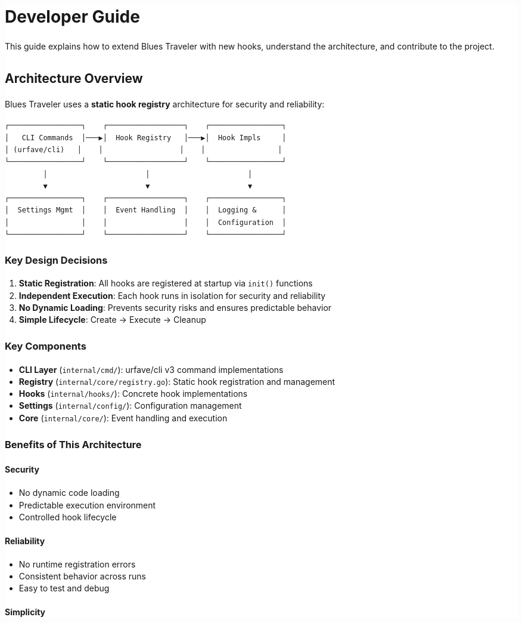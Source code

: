 # Developer Guide

This guide explains how to extend Blues Traveler with new hooks, understand the architecture, and contribute to the project.

## Architecture Overview

Blues Traveler uses a **static hook registry** architecture for security and reliability:

```
┌─────────────────┐    ┌──────────────────┐    ┌─────────────────┐
│   CLI Commands  │───▶│  Hook Registry   │───▶│  Hook Impls     │
│ (urfave/cli)   │    │                  │    │                 │
└─────────────────┘    └──────────────────┘    └─────────────────┘
         │                       │                       │
         ▼                       ▼                       ▼
┌─────────────────┐    ┌──────────────────┐    ┌─────────────────┐
│  Settings Mgmt  │    │  Event Handling  │    │  Logging &      │
│                 │    │                  │    │  Configuration  │
└─────────────────┘    └──────────────────┘    └─────────────────┘
```

### Key Design Decisions

1. **Static Registration**: All hooks are registered at startup via `init()` functions
2. **Independent Execution**: Each hook runs in isolation for security and reliability
3. **No Dynamic Loading**: Prevents security risks and ensures predictable behavior
4. **Simple Lifecycle**: Create → Execute → Cleanup

### Key Components

- **CLI Layer** (`internal/cmd/`): urfave/cli v3 command implementations
- **Registry** (`internal/core/registry.go`): Static hook registration and management
- **Hooks** (`internal/hooks/`): Concrete hook implementations
- **Settings** (`internal/config/`): Configuration management
- **Core** (`internal/core/`): Event handling and execution

### Benefits of This Architecture

#### Security

- No dynamic code loading
- Predictable execution environment
- Controlled hook lifecycle

#### Reliability

- No runtime registration errors
- Consistent behavior across runs
- Easy to test and debug

#### Simplicity
